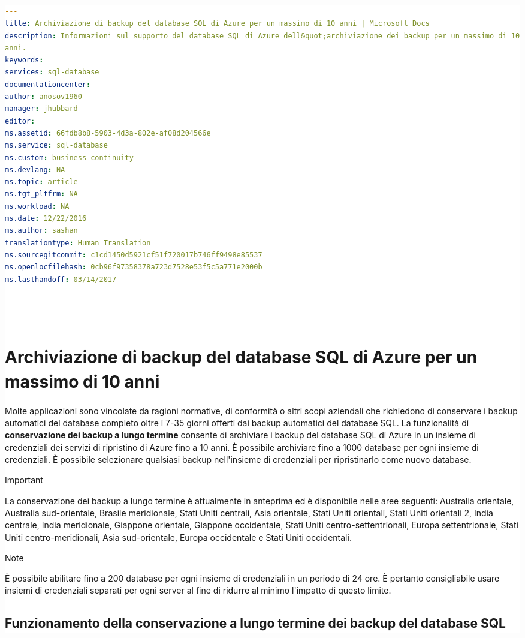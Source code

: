 ```yaml
---
title: Archiviazione di backup del database SQL di Azure per un massimo di 10 anni | Microsoft Docs
description: Informazioni sul supporto del database SQL di Azure dell&quot;archiviazione dei backup per un massimo di 10 anni.
keywords: 
services: sql-database
documentationcenter: 
author: anosov1960
manager: jhubbard
editor: 
ms.assetid: 66fdb8b8-5903-4d3a-802e-af08d204566e
ms.service: sql-database
ms.custom: business continuity
ms.devlang: NA
ms.topic: article
ms.tgt_pltfrm: NA
ms.workload: NA
ms.date: 12/22/2016
ms.author: sashan
translationtype: Human Translation
ms.sourcegitcommit: c1cd1450d5921cf51f720017b746ff9498e85537
ms.openlocfilehash: 0cb96f97358378a723d7528e53f5c5a771e2000b
ms.lasthandoff: 03/14/2017


---
```

# <a name="storing-azure-sql-database-backups-for-up-to-10-years"></a>Archiviazione di backup del database SQL di Azure per un massimo di 10 anni
Molte applicazioni sono vincolate da ragioni normative, di conformità o altri scopi aziendali che richiedono di conservare i backup automatici del database completo oltre i 7-35 giorni offerti dai [backup automatici](sql-database-automated-backups.md) del database SQL. La funzionalità di **conservazione dei backup a lungo termine** consente di archiviare i backup del database SQL di Azure in un insieme di credenziali dei servizi di ripristino di Azure fino a 10 anni. È possibile archiviare fino a 1000 database per ogni insieme di credenziali. È possibile selezionare qualsiasi backup nell'insieme di credenziali per ripristinarlo come nuovo database.

> [!IMPORTANT]
> La conservazione dei backup a lungo termine è attualmente in anteprima ed è disponibile nelle aree seguenti: Australia orientale, Australia sud-orientale, Brasile meridionale, Stati Uniti centrali, Asia orientale, Stati Uniti orientali, Stati Uniti orientali 2, India centrale, India meridionale, Giappone orientale, Giappone occidentale, Stati Uniti centro-settentrionali, Europa settentrionale, Stati Uniti centro-meridionali, Asia sud-orientale, Europa occidentale e Stati Uniti occidentali.
>

> [!NOTE]
> È possibile abilitare fino a 200 database per ogni insieme di credenziali in un periodo di 24 ore. È pertanto consigliabile usare insiemi di credenziali separati per ogni server al fine di ridurre al minimo l'impatto di questo limite. 
> 
> 
## <a name="how-does-sql-database-long-term-backup-retention-work"></a>Funzionamento della conservazione a lungo termine dei backup del database SQL
